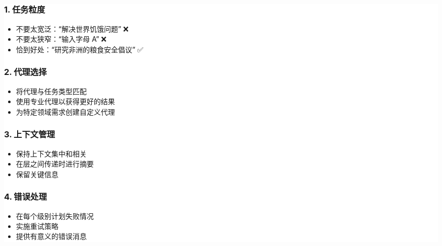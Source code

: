 ### 1. 任务粒度

- 不要太宽泛：“解决世界饥饿问题” ❌
- 不要太狭窄：“输入字母 A” ❌
- 恰到好处：“研究非洲的粮食安全倡议” ✅

### 2. 代理选择

- 将代理与任务类型匹配
- 使用专业代理以获得更好的结果
- 为特定领域需求创建自定义代理

### 3. 上下文管理

- 保持上下文集中和相关
- 在层之间传递时进行摘要
- 保留关键信息

### 4. 错误处理

- 在每个级别计划失败情况
- 实施重试策略
- 提供有意义的错误消息